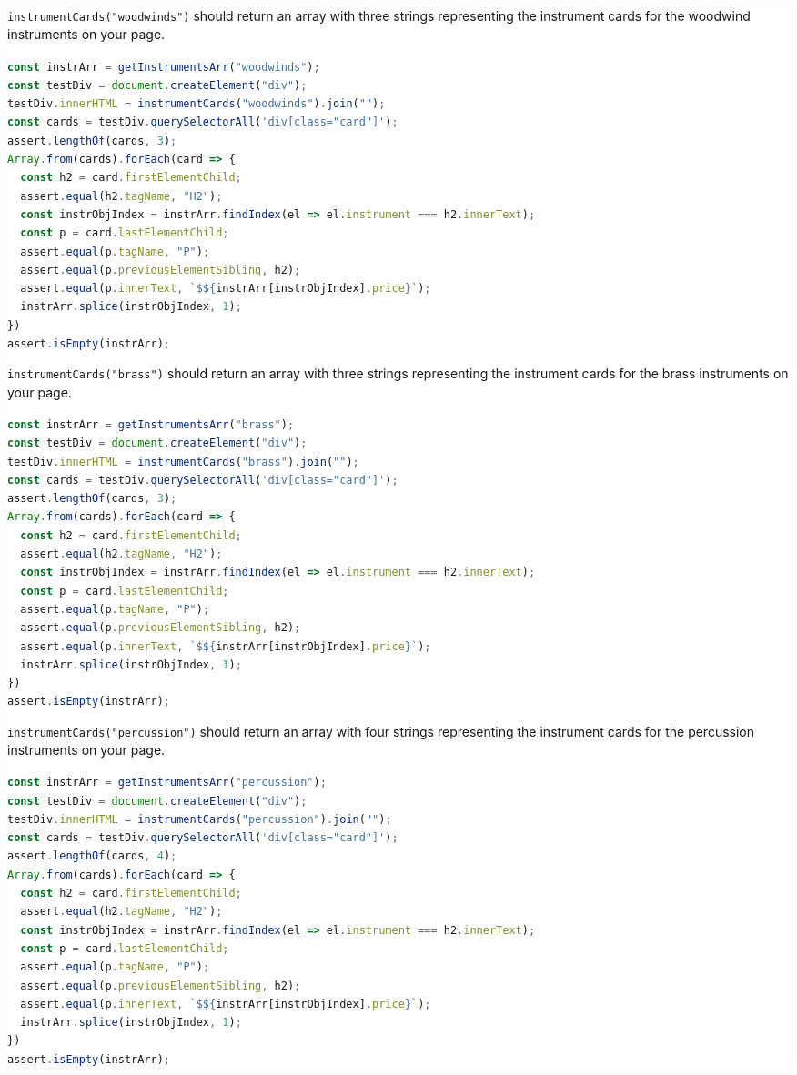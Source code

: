 `instrumentCards("woodwinds")` should return an array with three strings representing the instrument cards for the woodwind instruments on your page.

```js
const instrArr = getInstrumentsArr("woodwinds");
const testDiv = document.createElement("div");
testDiv.innerHTML = instrumentCards("woodwinds").join("");
const cards = testDiv.querySelectorAll('div[class="card"]');
assert.lengthOf(cards, 3);
Array.from(cards).forEach(card => {
  const h2 = card.firstElementChild;
  assert.equal(h2.tagName, "H2");
  const instrObjIndex = instrArr.findIndex(el => el.instrument === h2.innerText);
  const p = card.lastElementChild;
  assert.equal(p.tagName, "P");
  assert.equal(p.previousElementSibling, h2);
  assert.equal(p.innerText, `$${instrArr[instrObjIndex].price}`);
  instrArr.splice(instrObjIndex, 1);
})
assert.isEmpty(instrArr);
```

`instrumentCards("brass")` should return an array with three strings representing the instrument cards for the brass instruments on your page.

```js
const instrArr = getInstrumentsArr("brass");
const testDiv = document.createElement("div");
testDiv.innerHTML = instrumentCards("brass").join("");
const cards = testDiv.querySelectorAll('div[class="card"]');
assert.lengthOf(cards, 3);
Array.from(cards).forEach(card => {
  const h2 = card.firstElementChild;
  assert.equal(h2.tagName, "H2");
  const instrObjIndex = instrArr.findIndex(el => el.instrument === h2.innerText);
  const p = card.lastElementChild;
  assert.equal(p.tagName, "P");
  assert.equal(p.previousElementSibling, h2);
  assert.equal(p.innerText, `$${instrArr[instrObjIndex].price}`);
  instrArr.splice(instrObjIndex, 1);
})
assert.isEmpty(instrArr);
```

`instrumentCards("percussion")` should return an array with four strings representing the instrument cards for the percussion instruments on your page.

```js
const instrArr = getInstrumentsArr("percussion");
const testDiv = document.createElement("div");
testDiv.innerHTML = instrumentCards("percussion").join("");
const cards = testDiv.querySelectorAll('div[class="card"]');
assert.lengthOf(cards, 4);
Array.from(cards).forEach(card => {
  const h2 = card.firstElementChild;
  assert.equal(h2.tagName, "H2");
  const instrObjIndex = instrArr.findIndex(el => el.instrument === h2.innerText);
  const p = card.lastElementChild;
  assert.equal(p.tagName, "P");
  assert.equal(p.previousElementSibling, h2);
  assert.equal(p.innerText, `$${instrArr[instrObjIndex].price}`);
  instrArr.splice(instrObjIndex, 1);
})
assert.isEmpty(instrArr);
```
